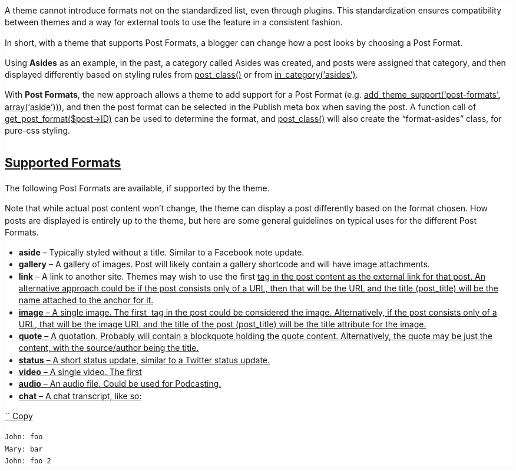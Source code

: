 A theme cannot introduce formats not on the standardized list, even through plugins. This standardization ensures compatibility between themes and a way for external tools to use the feature in a consistent fashion.

In short, with a theme that supports Post Formats, a blogger can change how a post looks by choosing a Post Format.

Using **Asides** as an example, in the past, a category called Asides was created, and posts were assigned that category, and then displayed differently based on styling rules from [post\_class()](https://developer.wordpress.org/reference/functions/post_class/) or from [in\_category(‘asides’)](https://developer.wordpress.org/reference/functions/in_category/).

With **Post Formats**, the new approach allows a theme to add support for a Post Format (e.g. [add\_theme\_support(‘post-formats’, array(‘aside’))](https://developer.wordpress.org/reference/functions/add_theme_support/)), and then the post format can be selected in the Publish meta box when saving the post. A function call of [get\_post\_format($post->ID)](https://developer.wordpress.org/reference/functions/get_post_format/) can be used to determine the format, and [post\_class()](https://developer.wordpress.org/reference/functions/post_class/) will also create the “format-asides” class, for pure-css styling.

## [Supported Formats](https://developer.wordpress.org/themes/classic-themes/functionality/post-formats/\#supported-formats)

The following Post Formats are available, if supported by the theme.

Note that while actual post content won’t change, the theme can display a post differently based on the format chosen. How posts are displayed is entirely up to the theme, but here are some general guidelines on typical uses for the different Post Formats.

- **aside** – Typically styled without a title. Similar to a Facebook note update.
- **gallery** – A gallery of images. Post will likely contain a gallery shortcode and will have image attachments.
- **link** – A link to another site. Themes may wish to use the first <a href=””> tag in the post content as the external link for that post. An alternative approach could be if the post consists only of a URL, then that will be the URL and the title (post\_title) will be the name attached to the anchor for it.
- **image** – A single image. The first <img /> tag in the post could be considered the image. Alternatively, if the post consists only of a URL, that will be the image URL and the title of the post (post\_title) will be the title attribute for the image.
- **quote** – A quotation. Probably will contain a blockquote holding the quote content. Alternatively, the quote may be just the content, with the source/author being the title.
- **status** – A short status update, similar to a Twitter status update.
- **video** – A single video. The first <video /> tag or object/embed in the post content could be considered the video. Alternatively, if the post consists only of a URL, that will be the video URL. May also contain the video as an attachment to the post, if video support is enabled on the blog (like via a plugin).
- **audio** – An audio file. Could be used for Podcasting.
- **chat** – A chat transcript, like so:

``
[Copy](https://developer.wordpress.org/themes/classic-themes/functionality/post-formats/#)

```bash
John: foo
Mary: bar
John: foo 2
```
